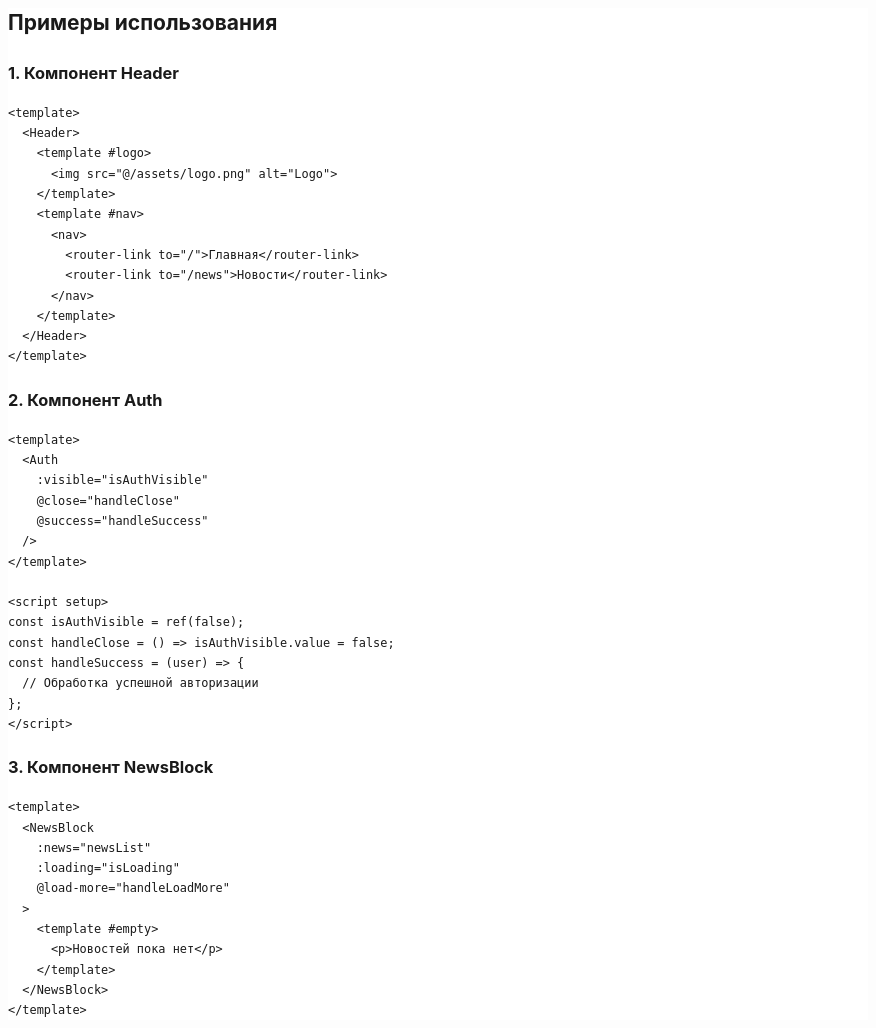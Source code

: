 ## Примеры использования

### 1. Компонент Header
```vue
<template>
  <Header>
    <template #logo>
      <img src="@/assets/logo.png" alt="Logo">
    </template>
    <template #nav>
      <nav>
        <router-link to="/">Главная</router-link>
        <router-link to="/news">Новости</router-link>
      </nav>
    </template>
  </Header>
</template>
```

### 2. Компонент Auth
```vue
<template>
  <Auth
    :visible="isAuthVisible"
    @close="handleClose"
    @success="handleSuccess"
  />
</template>

<script setup>
const isAuthVisible = ref(false);
const handleClose = () => isAuthVisible.value = false;
const handleSuccess = (user) => {
  // Обработка успешной авторизации
};
</script>
```

### 3. Компонент NewsBlock
```vue
<template>
  <NewsBlock
    :news="newsList"
    :loading="isLoading"
    @load-more="handleLoadMore"
  >
    <template #empty>
      <p>Новостей пока нет</p>
    </template>
  </NewsBlock>
</template>
```

